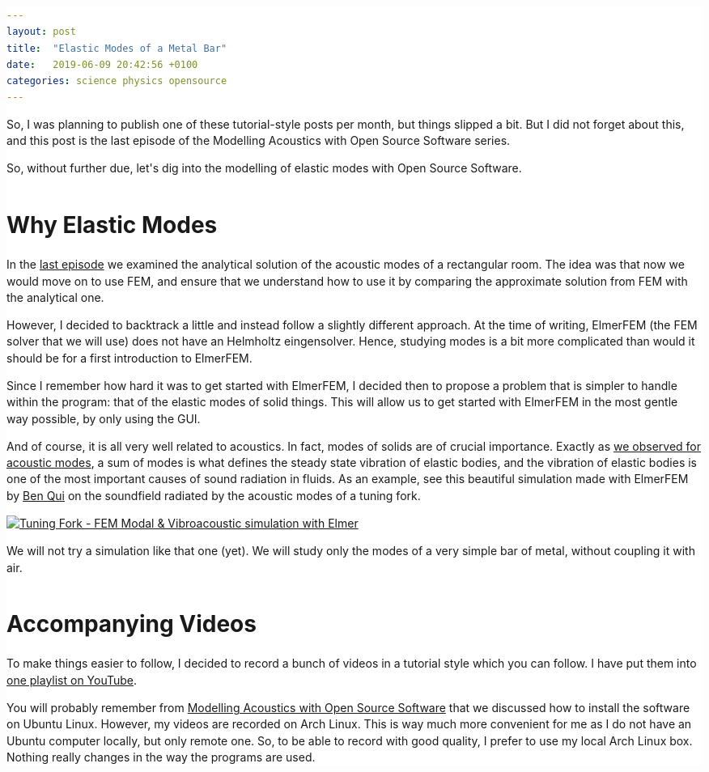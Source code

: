 ```yaml
---
layout: post
title:  "Elastic Modes of a Metal Bar"
date:   2019-06-09 20:42:56 +0100
categories: science physics opensource
---
```


So, I was planning to publish one of these tutorial-style posts per month, but things slipped a bit. But I did not forget about this, and this post is the last episode of the Modelling Acoustics with Open Source Software series.

So, without further due, let's dig into the modelling of elastic modes with Open Source Software.


# Why Elastic Modes
In the [last episode](https://crocoduckoducks.github.io/science/physics/opensource/2018/12/31/acoustic-modes-of-a-rectangular-room.html)  we examined the analytical solution of the acoustic modes of a rectangular room. The idea was that now we would move on to use FEM, and ensure that we understand how to use it by comparing the approximate solution from FEM with the analytical one.

However, I decided to backtrack a little and instead follow a slightly different approach. At the time of writing, ElmerFEM (the FEM solver that we will use) does not have an Helmholtz eingensolver. Hence, studying modes is a bit more complicated than would it should be for a first introduction to ElmerFEM.

Since I remember how hard it was to get started with ElmerFEM, I decided then to propose a problem that is simpler to handle within the program: that of the elastic modes of solid things. This will allow us to get started with ElmerFEM in the most gentle way possible, by only using the GUI.

And of course, it is all very well related to acoustics. In fact, modes of solids are of crucial importance. Exactly as [we observed for acoustic modes](https://crocoduckoducks.github.io/science/physics/opensource/2018/12/31/acoustic-modes-of-a-rectangular-room.html), a sum of modes is what defines the steady state vibration of elastic bodies, and the vibration of elastic bodies is one of the most important causes of sound radiation in fluids. As an example, see this beautiful simulation made with ElmerFEM by [Ben Qui](https://www.youtube.com/channel/UCMcP1V6o9MfDyJSp2te6xkA)  on the soundfield radiated by the acoustic modes of a tuning fork.

[![Tuning Fork - FEM Modal & Vibroacoustic simulation with Elmer](http://img.youtube.com/vi/i5bJL4CbAxk/0.jpg)](http://www.youtube.com/watch?v=i5bJL4CbAxk)

We will not try a simulation like that one (yet). We will study only the modes of a very simple bar of  metal, without coupling it with air.

# Accompanying Videos
To make things easier to follow, I decided to record a bunch of videos in a tutorial style which you can follow. I have put them into [one playlist on YouTube](https://www.youtube.com/playlist?list=PLgBFAun2MIdNjX9wL7g6ILFV7DQTwp6Eg).


You will probably remember from <a href="https://crocoduckoducks.github.io/science/physics/opensource/2018/10/27/modelling-acoustics-with-opensource-software.html" target="_blank" rel="noopener">Modelling Acoustics with Open Source Software</a> that we discussed how to install the software on Ubuntu Linux. However, my videos are recorded on Arch Linux. This is way much more convenient for me as I do not have an Ubuntu computer locally, but only remote one. So, to be able to record with good quality, I prefer to use my local Arch Linux box. Nothing really changes in the way the programs are used.
